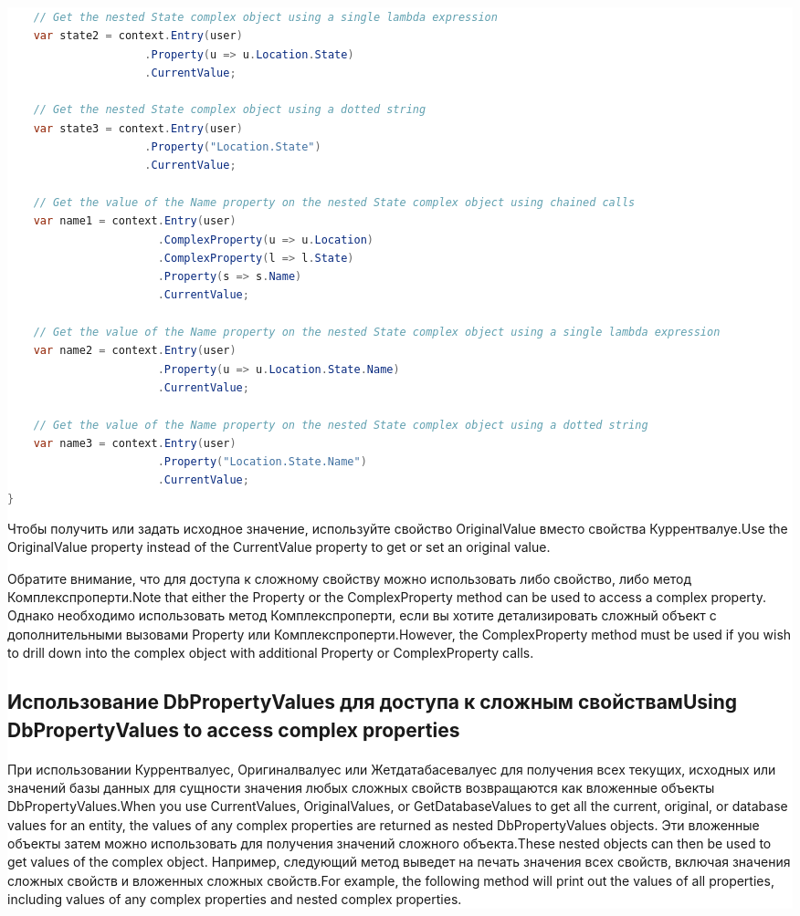 ``` csharp
    // Get the nested State complex object using a single lambda expression
    var state2 = context.Entry(user)
                     .Property(u => u.Location.State)
                     .CurrentValue;

    // Get the nested State complex object using a dotted string
    var state3 = context.Entry(user)
                     .Property("Location.State")
                     .CurrentValue;

    // Get the value of the Name property on the nested State complex object using chained calls
    var name1 = context.Entry(user)
                       .ComplexProperty(u => u.Location)
                       .ComplexProperty(l => l.State)
                       .Property(s => s.Name)
                       .CurrentValue;

    // Get the value of the Name property on the nested State complex object using a single lambda expression
    var name2 = context.Entry(user)
                       .Property(u => u.Location.State.Name)
                       .CurrentValue;

    // Get the value of the Name property on the nested State complex object using a dotted string
    var name3 = context.Entry(user)
                       .Property("Location.State.Name")
                       .CurrentValue;
}
```  

<span data-ttu-id="4c19d-176">Чтобы получить или задать исходное значение, используйте свойство OriginalValue вместо свойства Куррентвалуе.</span><span class="sxs-lookup"><span data-stu-id="4c19d-176">Use the OriginalValue property instead of the CurrentValue property to get or set an original value.</span></span>  

<span data-ttu-id="4c19d-177">Обратите внимание, что для доступа к сложному свойству можно использовать либо свойство, либо метод Комплекспроперти.</span><span class="sxs-lookup"><span data-stu-id="4c19d-177">Note that either the Property or the ComplexProperty method can be used to access a complex property.</span></span> <span data-ttu-id="4c19d-178">Однако необходимо использовать метод Комплекспроперти, если вы хотите детализировать сложный объект с дополнительными вызовами Property или Комплекспроперти.</span><span class="sxs-lookup"><span data-stu-id="4c19d-178">However, the ComplexProperty method must be used if you wish to drill down into the complex object with additional Property or ComplexProperty calls.</span></span>  

## <a name="using-dbpropertyvalues-to-access-complex-properties"></a><span data-ttu-id="4c19d-179">Использование DbPropertyValues для доступа к сложным свойствам</span><span class="sxs-lookup"><span data-stu-id="4c19d-179">Using DbPropertyValues to access complex properties</span></span>  

<span data-ttu-id="4c19d-180">При использовании Куррентвалуес, Оригиналвалуес или Жетдатабасевалуес для получения всех текущих, исходных или значений базы данных для сущности значения любых сложных свойств возвращаются как вложенные объекты DbPropertyValues.</span><span class="sxs-lookup"><span data-stu-id="4c19d-180">When you use CurrentValues, OriginalValues, or GetDatabaseValues to get all the current, original, or database values for an entity, the values of any complex properties are returned as nested DbPropertyValues objects.</span></span> <span data-ttu-id="4c19d-181">Эти вложенные объекты затем можно использовать для получения значений сложного объекта.</span><span class="sxs-lookup"><span data-stu-id="4c19d-181">These nested objects can then be used to get values of the complex object.</span></span> <span data-ttu-id="4c19d-182">Например, следующий метод выведет на печать значения всех свойств, включая значения сложных свойств и вложенных сложных свойств.</span><span class="sxs-lookup"><span data-stu-id="4c19d-182">For example, the following method will print out the values of all properties, including values of any complex properties and nested complex properties.</span></span>  
